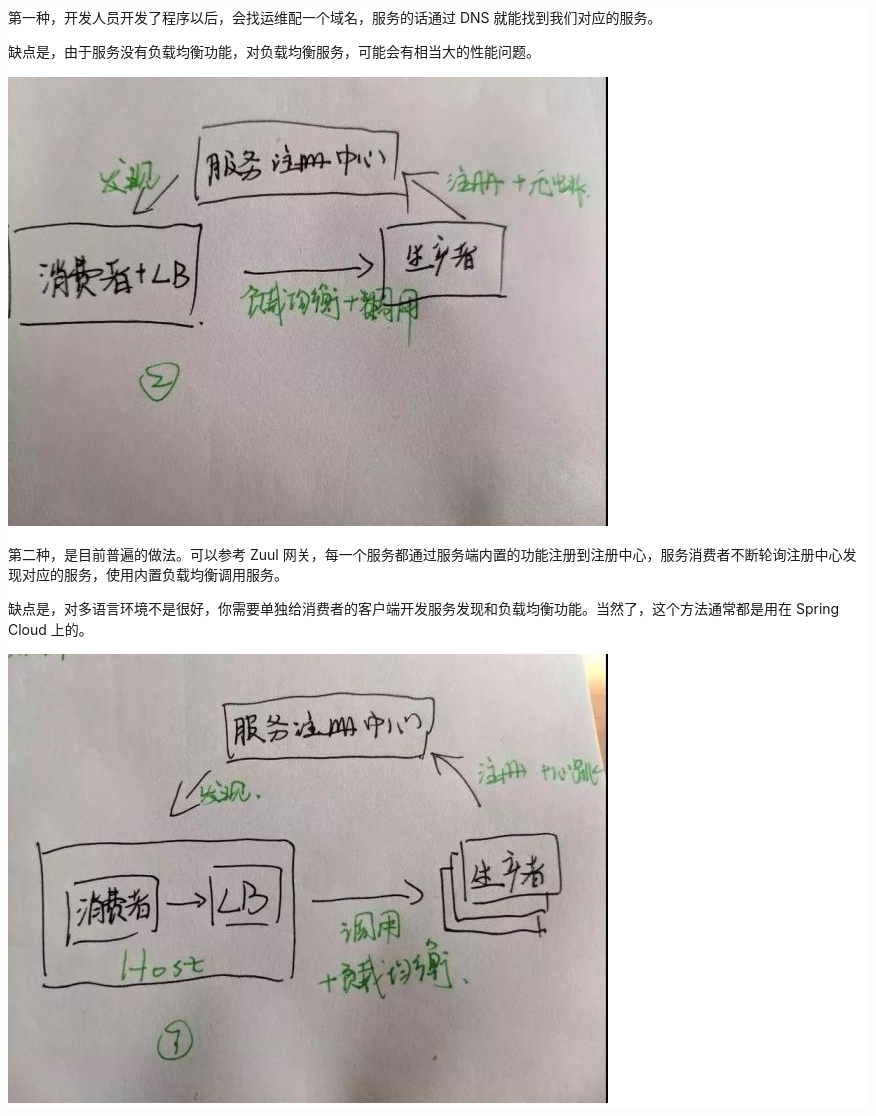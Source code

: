 第一种，开发人员开发了程序以后，会找运维配一个域名，服务的话通过 DNS 就能找到我们对应的服务。

缺点是，由于服务没有负载均衡功能，对负载均衡服务，可能会有相当大的性能问题。

![img](【转载】多次尝试学习，终于搞懂了微服务架构/648fcd0296d3e6e5ddb45a5d97bfc0b5.jpg-wh_600x-s_746651471.jpg)

第二种，是目前普遍的做法。可以参考 Zuul 网关，每一个服务都通过服务端内置的功能注册到注册中心，服务消费者不断轮询注册中心发现对应的服务，使用内置负载均衡调用服务。

缺点是，对多语言环境不是很好，你需要单独给消费者的客户端开发服务发现和负载均衡功能。当然了，这个方法通常都是用在 Spring Cloud 上的。

![img](【转载】多次尝试学习，终于搞懂了微服务架构/65e07e662e2d302a734e43ab65ccb9ca.jpg-wh_600x-s_947263207.jpg)
